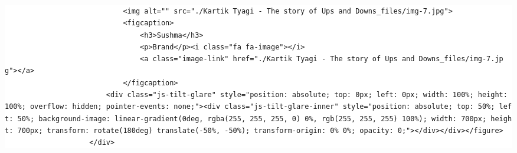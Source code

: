 								<img alt="" src="./Kartik Tyagi - The story of Ups and Downs_files/img-7.jpg">
								<figcaption>
									<h3>Sushma</h3>
									<p>Brand</p><i class="fa fa-image"></i>
									<a class="image-link" href="./Kartik Tyagi - The story of Ups and Downs_files/img-7.jpg"></a>
								</figcaption>
							<div class="js-tilt-glare" style="position: absolute; top: 0px; left: 0px; width: 100%; height: 100%; overflow: hidden; pointer-events: none;"><div class="js-tilt-glare-inner" style="position: absolute; top: 50%; left: 50%; background-image: linear-gradient(0deg, rgba(255, 255, 255, 0) 0%, rgb(255, 255, 255) 100%); width: 700px; height: 700px; transform: rotate(180deg) translate(-50%, -50%); transform-origin: 0% 0%; opacity: 0;"></div></div></figure>
						</div>
					